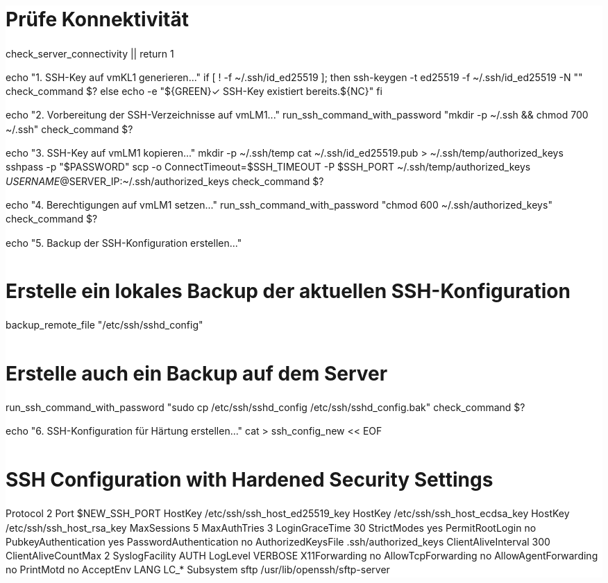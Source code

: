   # Prüfe Konnektivität
  check_server_connectivity || return 1
  
  echo "1. SSH-Key auf vmKL1 generieren..."
  if [ ! -f ~/.ssh/id_ed25519 ]; then
    ssh-keygen -t ed25519 -f ~/.ssh/id_ed25519 -N ""
    check_command $?
  else
    echo -e "${GREEN}✓ SSH-Key existiert bereits.${NC}"
  fi
  
  echo "2. Vorbereitung der SSH-Verzeichnisse auf vmLM1..."
  run_ssh_command_with_password "mkdir -p ~/.ssh && chmod 700 ~/.ssh"
  check_command $?
  
  echo "3. SSH-Key auf vmLM1 kopieren..."
  mkdir -p ~/.ssh/temp
  cat ~/.ssh/id_ed25519.pub > ~/.ssh/temp/authorized_keys
  sshpass -p "$PASSWORD" scp -o ConnectTimeout=$SSH_TIMEOUT -P $SSH_PORT ~/.ssh/temp/authorized_keys $USERNAME@$SERVER_IP:~/.ssh/authorized_keys
  check_command $?
  
  echo "4. Berechtigungen auf vmLM1 setzen..."
  run_ssh_command_with_password "chmod 600 ~/.ssh/authorized_keys"
  check_command $?
  
  echo "5. Backup der SSH-Konfiguration erstellen..."
  # Erstelle ein lokales Backup der aktuellen SSH-Konfiguration
  backup_remote_file "/etc/ssh/sshd_config"
  # Erstelle auch ein Backup auf dem Server
  run_ssh_command_with_password "sudo cp /etc/ssh/sshd_config /etc/ssh/sshd_config.bak"
  check_command $?
  
  echo "6. SSH-Konfiguration für Härtung erstellen..."
  cat > ssh_config_new << EOF
# SSH Configuration with Hardened Security Settings
Protocol 2
Port $NEW_SSH_PORT
HostKey /etc/ssh/ssh_host_ed25519_key
HostKey /etc/ssh/ssh_host_ecdsa_key
HostKey /etc/ssh/ssh_host_rsa_key
MaxSessions 5
MaxAuthTries 3
LoginGraceTime 30
StrictModes yes
PermitRootLogin no
PubkeyAuthentication yes
PasswordAuthentication no
AuthorizedKeysFile .ssh/authorized_keys
ClientAliveInterval 300
ClientAliveCountMax 2
SyslogFacility AUTH
LogLevel VERBOSE
X11Forwarding no
AllowTcpForwarding no
AllowAgentForwarding no
PrintMotd no
AcceptEnv LANG LC_*
Subsystem sftp /usr/lib/openssh/sftp-server